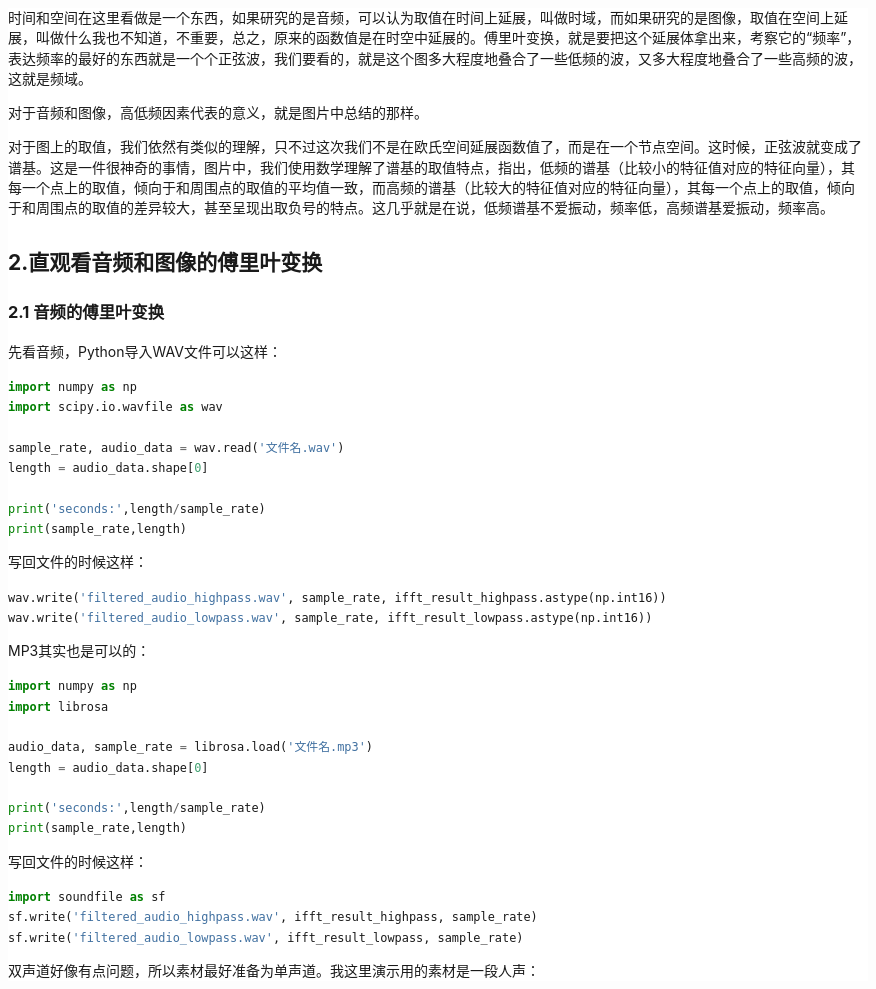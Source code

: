 时间和空间在这里看做是一个东西，如果研究的是音频，可以认为取值在时间上延展，叫做时域，而如果研究的是图像，取值在空间上延展，叫做什么我也不知道，不重要，总之，原来的函数值是在时空中延展的。傅里叶变换，就是要把这个延展体拿出来，考察它的“频率”，表达频率的最好的东西就是一个个正弦波，我们要看的，就是这个图多大程度地叠合了一些低频的波，又多大程度地叠合了一些高频的波，这就是频域。

对于音频和图像，高低频因素代表的意义，就是图片中总结的那样。

对于图上的取值，我们依然有类似的理解，只不过这次我们不是在欧氏空间延展函数值了，而是在一个节点空间。这时候，正弦波就变成了谱基。这是一件很神奇的事情，图片中，我们使用数学理解了谱基的取值特点，指出，低频的谱基（比较小的特征值对应的特征向量），其每一个点上的取值，倾向于和周围点的取值的平均值一致，而高频的谱基（比较大的特征值对应的特征向量），其每一个点上的取值，倾向于和周围点的取值的差异较大，甚至呈现出取负号的特点。这几乎就是在说，低频谱基不爱振动，频率低，高频谱基爱振动，频率高。

## 2.直观看音频和图像的傅里叶变换

### 2.1 音频的傅里叶变换

先看音频，Python导入WAV文件可以这样：

```python
import numpy as np
import scipy.io.wavfile as wav

sample_rate, audio_data = wav.read('文件名.wav')
length = audio_data.shape[0]

print('seconds:',length/sample_rate)
print(sample_rate,length)
```

写回文件的时候这样：

```python
wav.write('filtered_audio_highpass.wav', sample_rate, ifft_result_highpass.astype(np.int16))
wav.write('filtered_audio_lowpass.wav', sample_rate, ifft_result_lowpass.astype(np.int16))
```

MP3其实也是可以的：

```python
import numpy as np
import librosa

audio_data, sample_rate = librosa.load('文件名.mp3')
length = audio_data.shape[0]

print('seconds:',length/sample_rate)
print(sample_rate,length)
```

写回文件的时候这样：

```python
import soundfile as sf
sf.write('filtered_audio_highpass.wav', ifft_result_highpass, sample_rate)
sf.write('filtered_audio_lowpass.wav', ifft_result_lowpass, sample_rate)
```

双声道好像有点问题，所以素材最好准备为单声道。我这里演示用的素材是一段人声：

<audio controls>
  <source src="../img/图的傅里叶变换/人声测试.wav" type="audio/wav">
  您的浏览器不支持音频播放。
</audio>
